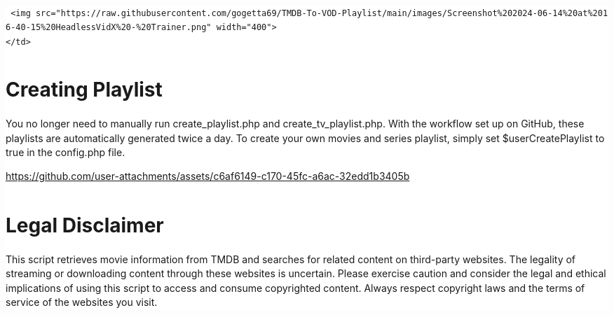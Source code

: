     <img src="https://raw.githubusercontent.com/gogetta69/TMDB-To-VOD-Playlist/main/images/Screenshot%202024-06-14%20at%2016-40-15%20HeadlessVidX%20-%20Trainer.png" width="400">   
    </td>
  </tr>
</table>

# Creating Playlist

You no longer need to manually run create_playlist.php and create_tv_playlist.php. With the workflow set up on GitHub, these playlists are automatically generated twice a day. To create your own movies and series playlist, simply set $userCreatePlaylist to true in the config.php file.

https://github.com/user-attachments/assets/c6af6149-c170-45fc-a6ac-32edd1b3405b





# Legal Disclaimer

This script retrieves movie information from TMDB and searches for related content on third-party websites. The legality of streaming or downloading content through these websites is uncertain. Please exercise caution and consider the legal and ethical implications of using this script to access and consume copyrighted content. Always respect copyright laws and the terms of service of the websites you visit.

